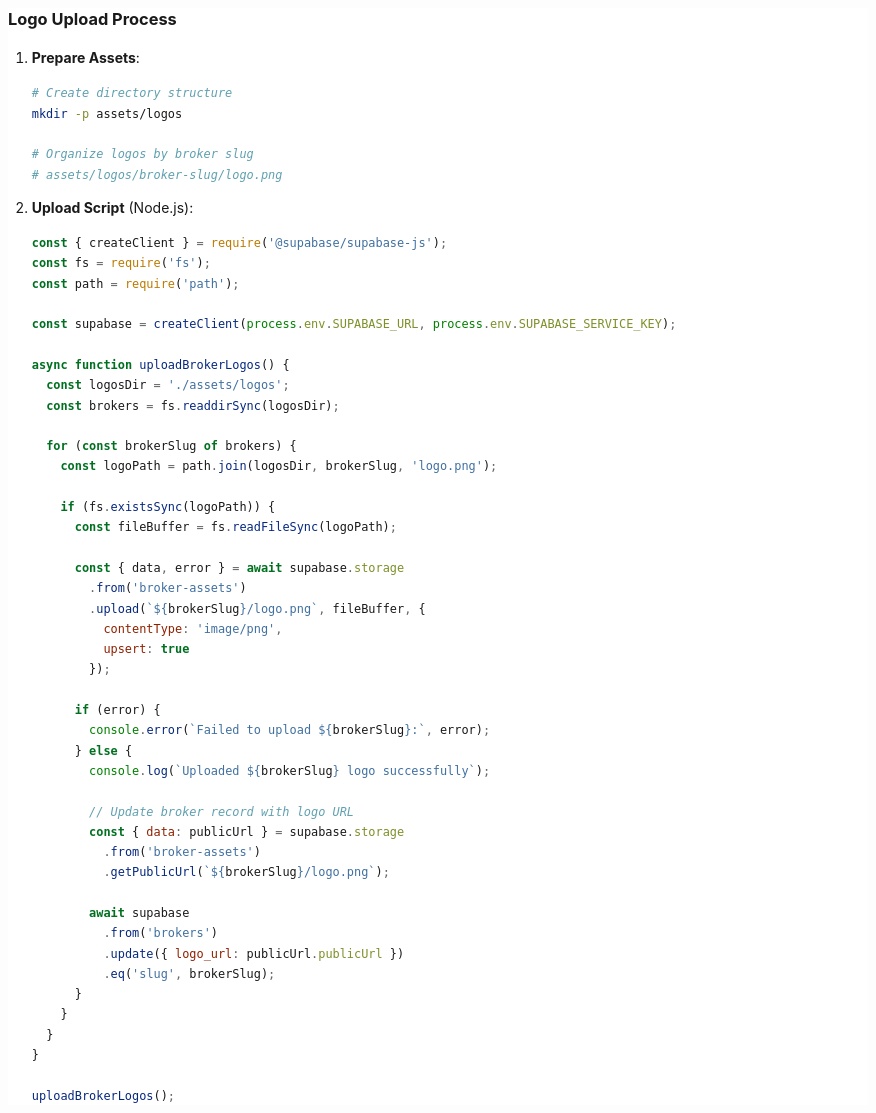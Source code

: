 ### Logo Upload Process

1. **Prepare Assets**:
   ```bash
   # Create directory structure
   mkdir -p assets/logos
   
   # Organize logos by broker slug
   # assets/logos/broker-slug/logo.png
   ```

2. **Upload Script** (Node.js):
   ```javascript
   const { createClient } = require('@supabase/supabase-js');
   const fs = require('fs');
   const path = require('path');
   
   const supabase = createClient(process.env.SUPABASE_URL, process.env.SUPABASE_SERVICE_KEY);
   
   async function uploadBrokerLogos() {
     const logosDir = './assets/logos';
     const brokers = fs.readdirSync(logosDir);
     
     for (const brokerSlug of brokers) {
       const logoPath = path.join(logosDir, brokerSlug, 'logo.png');
       
       if (fs.existsSync(logoPath)) {
         const fileBuffer = fs.readFileSync(logoPath);
         
         const { data, error } = await supabase.storage
           .from('broker-assets')
           .upload(`${brokerSlug}/logo.png`, fileBuffer, {
             contentType: 'image/png',
             upsert: true
           });
         
         if (error) {
           console.error(`Failed to upload ${brokerSlug}:`, error);
         } else {
           console.log(`Uploaded ${brokerSlug} logo successfully`);
           
           // Update broker record with logo URL
           const { data: publicUrl } = supabase.storage
             .from('broker-assets')
             .getPublicUrl(`${brokerSlug}/logo.png`);
           
           await supabase
             .from('brokers')
             .update({ logo_url: publicUrl.publicUrl })
             .eq('slug', brokerSlug);
         }
       }
     }
   }
   
   uploadBrokerLogos();
   ```
